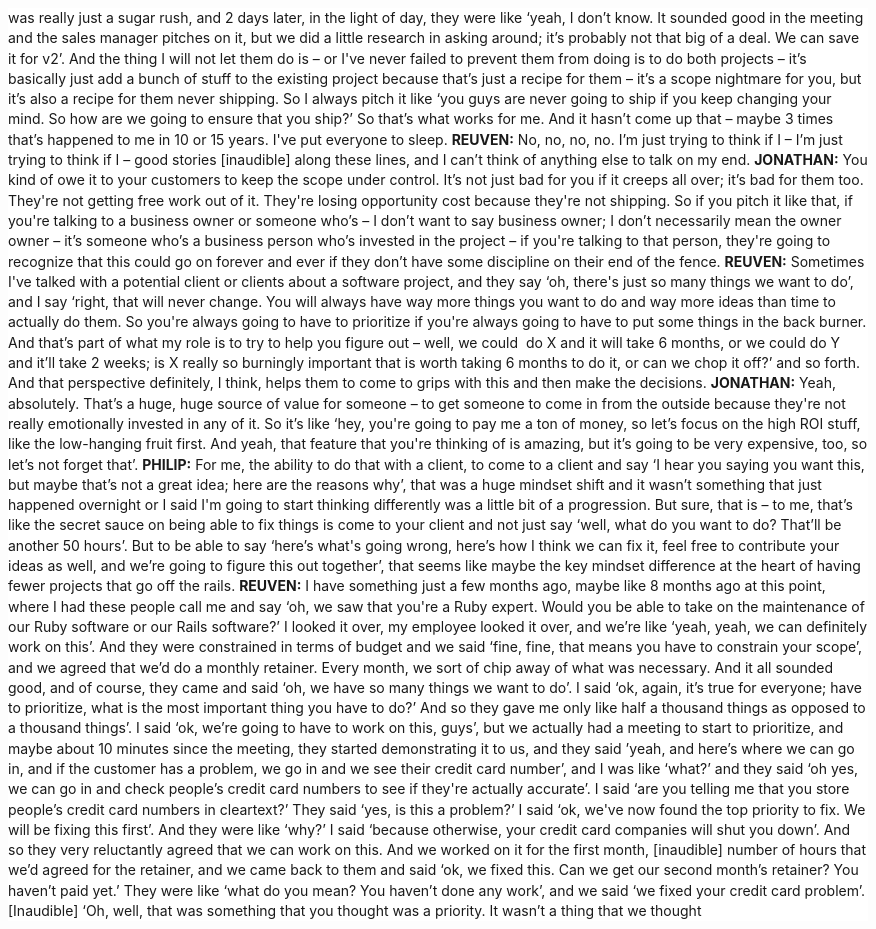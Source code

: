 was really just a sugar rush, and 2 days later, in the light of day, they were like ‘yeah, I don’t know. It sounded good in the meeting and the sales manager pitches on it, but we did a little research in asking around; it’s probably not that big of a deal. We can save it for v2’. And the thing I will not let them do is – or I've never failed to prevent them from doing is to do both projects – it’s basically just add a bunch of stuff to the existing project because that’s just a recipe for them – it’s a scope nightmare for you, but it’s also a recipe for them never shipping. So I always pitch it like ‘you guys are never going to ship if you keep changing your mind. So how are we going to ensure that you ship?’ So that’s what works for me. And it hasn’t come up that – maybe 3 times that’s happened to me in 10 or 15 years. I've put everyone to sleep. **REUVEN:** No, no, no, no. I’m just trying to think if I – I’m just trying to think if I – good stories [inaudible] along these lines, and I can’t think of anything else to talk on my end. **JONATHAN:** You kind of owe it to your customers to keep the scope under control. It’s not just bad for you if it creeps all over; it’s bad for them too. They're not getting free work out of it. They're losing opportunity cost because they're not shipping. So if you pitch it like that, if you're talking to a business owner or someone who’s – I don’t want to say business owner; I don’t necessarily mean the owner owner – it’s someone who’s a business person who’s invested in the project – if you're talking to that person, they're going to recognize that this could go on forever and ever if they don’t have some discipline on their end of the fence. **REUVEN:** Sometimes I've talked with a potential client or clients about a software project, and they say ‘oh, there's just so many things we want to do’, and I say ‘right, that will never change. You will always have way more things you want to do and way more ideas than time to actually do them. So you're always going to have to prioritize if you're always going to have to put some things in the back burner. And that’s part of what my role is to try to help you figure out – well, we could&nbsp; do X and it will take 6 months, or we could do Y and it’ll take 2 weeks; is X really so burningly important that is worth taking 6 months to do it, or can we chop it off?’ and so forth. And that perspective definitely, I think, helps them to come to grips with this and then make the decisions. **JONATHAN:** Yeah, absolutely. That’s a huge, huge source of value for someone – to get someone to come in from the outside because they're not really emotionally invested in any of it. So it’s like ‘hey, you're going to pay me a ton of money, so let’s focus on the high ROI stuff, like the low-hanging fruit first. And yeah, that feature that you're thinking of is amazing, but it’s going to be very expensive, too, so let’s not forget that’. **PHILIP:** For me, the ability to do that with a client, to come to a client and say ‘I hear you saying you want this, but maybe that’s not a great idea; here are the reasons why’, that was a huge mindset shift and it wasn’t something that just happened overnight or I said I'm going to start thinking differently was a little bit of a progression. But sure, that is – to me, that’s like the secret sauce on being able to fix things is come to your client and not just say ‘well, what do you want to do? That’ll be another 50 hours’. But to be able to say ‘here’s what's going wrong, here’s how I think we can fix it, feel free to contribute your ideas as well, and we’re going to figure this out together’, that seems like maybe the key mindset difference at the heart of having fewer projects that go off the rails. **REUVEN:** I have something just a few months ago, maybe like 8 months ago at this point, where I had these people call me and say ‘oh, we saw that you're a Ruby expert. Would you be able to take on the maintenance of our Ruby software or our Rails software?’ I looked it over, my employee looked it over, and we’re like ‘yeah, yeah, we can definitely work on this’. And they were constrained in terms of budget and we said ‘fine, fine, that means you have to constrain your scope’, and we agreed that we’d do a monthly retainer. Every month, we sort of chip away of what was necessary. And it all sounded good, and of course, they came and said ‘oh, we have so many things we want to do’. I said ‘ok, again, it’s true for everyone; have to prioritize, what is the most important thing you have to do?’ And so they gave me only like half a thousand things as opposed to a thousand things’. I said ‘ok, we’re going to have to work on this, guys’, but we actually had a meeting to start to prioritize, and maybe about 10 minutes since the meeting, they started demonstrating it to us, and they said ’yeah, and here’s where we can go in, and if the customer has a problem, we go in and we see their credit card number’, and I was like ‘what?’ and they said ‘oh yes, we can go in and check people’s credit card numbers to see if they're actually accurate’. I said ‘are you telling me that you store people’s credit card numbers in cleartext?’ They said ‘yes, is this a problem?’ I said ‘ok, we've now found the top priority to fix. We will be fixing this first’. And they were like ‘why?’ I said ‘because otherwise, your credit card companies will shut you down’. And so they very reluctantly agreed that we can work on this. And we worked on it for the first month, [inaudible] number of hours that we’d agreed for the retainer, and we came back to them and said ‘ok, we fixed this. Can we get our second month’s retainer? You haven’t paid yet.’ They were like ‘what do you mean? You haven’t done any work’, and we said ‘we fixed your credit card problem’. [Inaudible] ‘Oh, well, that was something that you thought was a priority. It wasn’t a thing that we thought